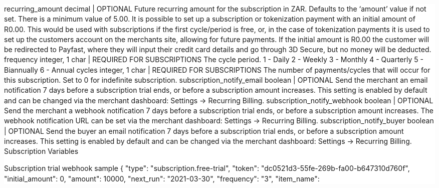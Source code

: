 recurring_amount
decimal | OPTIONAL
Future recurring amount for the subscription in ZAR. Defaults to the ‘amount’ value if not set. There is a minimum value of 5.00.
It is possible to set up a subscription or tokenization payment with an initial amount of R0.00. This would be used with subscriptions if the first cycle/period is free, or, in the case of tokenization payments it is used to set up the customers account on the merchants site, allowing for future payments. If the initial amount is R0.00 the customer will be redirected to Payfast, where they will input their credit card details and go through 3D Secure, but no money will be deducted.
frequency
integer, 1 char | REQUIRED FOR SUBSCRIPTIONS
The cycle period.
   1 - Daily
   2 - Weekly
   3 - Monthly
   4 - Quarterly
   5 - Biannually
   6 - Annual
cycles
integer, 1 char | REQUIRED FOR SUBSCRIPTIONS
The number of payments/cycles that will occur for this subscription. Set to 0 for indefinite subscription.
subscription_notify_email
boolean | OPTIONAL
Send the merchant an email notification 7 days before a subscription trial ends, or before a subscription amount increases.
This setting is enabled by default and can be changed via the merchant dashboard: Settings -> Recurring Billing.
subscription_notify_webhook
boolean | OPTIONAL
Send the merchant a webhook notification 7 days before a subscription trial ends, or before a subscription amount increases.
The webhook notification URL can be set via the merchant dashboard: Settings -> Recurring Billing.
subscription_notify_buyer
boolean | OPTIONAL
Send the buyer an email notification 7 days before a subscription trial ends, or before a subscription amount increases.
This setting is enabled by default and can be changed via the merchant dashboard: Settings -> Recurring Billing.
Subscription Variables
<input type="hidden" name="subscription_type" value="1">
<input type="hidden" name="billing_date" value="2020-01-01">
<input type="hidden" name="recurring_amount" value="123.45">
<input type="hidden" name="frequency" value="3">
<input type="hidden" name="cycles" value="12">
<input type="hidden" name="subscription_notify_email" value="true">
<input type="hidden" name="subscription_notify_webhook" value="true">
<input type="hidden" name="subscription_notify_buyer" value="true">
 
Subscription trial webhook sample
{
"type":
"subscription.free-trial",
"token":
"dc0521d3-55fe-269b-fa00-b647310d760f",
"initial_amount":
0,
"amount":
10000,
"next_run":
"2021-03-30",
"frequency":
"3",
"item_name":